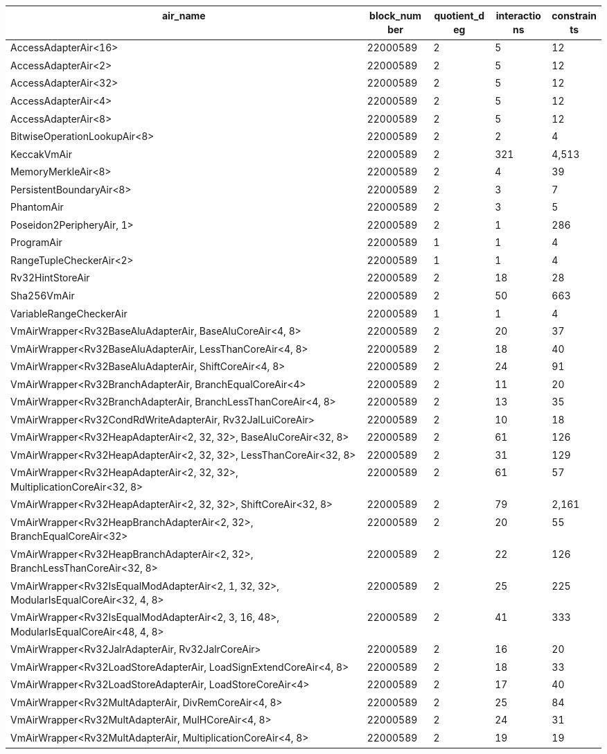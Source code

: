 | air_name | block_number | quotient_deg | interactions | constraints |
| --- | --- | --- | --- | --- |
| AccessAdapterAir<16> | 22000589 | 2 | 5 | 12 | 
| AccessAdapterAir<2> | 22000589 | 2 | 5 | 12 | 
| AccessAdapterAir<32> | 22000589 | 2 | 5 | 12 | 
| AccessAdapterAir<4> | 22000589 | 2 | 5 | 12 | 
| AccessAdapterAir<8> | 22000589 | 2 | 5 | 12 | 
| BitwiseOperationLookupAir<8> | 22000589 | 2 | 2 | 4 | 
| KeccakVmAir | 22000589 | 2 | 321 | 4,513 | 
| MemoryMerkleAir<8> | 22000589 | 2 | 4 | 39 | 
| PersistentBoundaryAir<8> | 22000589 | 2 | 3 | 7 | 
| PhantomAir | 22000589 | 2 | 3 | 5 | 
| Poseidon2PeripheryAir<BabyBearParameters>, 1> | 22000589 | 2 | 1 | 286 | 
| ProgramAir | 22000589 | 1 | 1 | 4 | 
| RangeTupleCheckerAir<2> | 22000589 | 1 | 1 | 4 | 
| Rv32HintStoreAir | 22000589 | 2 | 18 | 28 | 
| Sha256VmAir | 22000589 | 2 | 50 | 663 | 
| VariableRangeCheckerAir | 22000589 | 1 | 1 | 4 | 
| VmAirWrapper<Rv32BaseAluAdapterAir, BaseAluCoreAir<4, 8> | 22000589 | 2 | 20 | 37 | 
| VmAirWrapper<Rv32BaseAluAdapterAir, LessThanCoreAir<4, 8> | 22000589 | 2 | 18 | 40 | 
| VmAirWrapper<Rv32BaseAluAdapterAir, ShiftCoreAir<4, 8> | 22000589 | 2 | 24 | 91 | 
| VmAirWrapper<Rv32BranchAdapterAir, BranchEqualCoreAir<4> | 22000589 | 2 | 11 | 20 | 
| VmAirWrapper<Rv32BranchAdapterAir, BranchLessThanCoreAir<4, 8> | 22000589 | 2 | 13 | 35 | 
| VmAirWrapper<Rv32CondRdWriteAdapterAir, Rv32JalLuiCoreAir> | 22000589 | 2 | 10 | 18 | 
| VmAirWrapper<Rv32HeapAdapterAir<2, 32, 32>, BaseAluCoreAir<32, 8> | 22000589 | 2 | 61 | 126 | 
| VmAirWrapper<Rv32HeapAdapterAir<2, 32, 32>, LessThanCoreAir<32, 8> | 22000589 | 2 | 31 | 129 | 
| VmAirWrapper<Rv32HeapAdapterAir<2, 32, 32>, MultiplicationCoreAir<32, 8> | 22000589 | 2 | 61 | 57 | 
| VmAirWrapper<Rv32HeapAdapterAir<2, 32, 32>, ShiftCoreAir<32, 8> | 22000589 | 2 | 79 | 2,161 | 
| VmAirWrapper<Rv32HeapBranchAdapterAir<2, 32>, BranchEqualCoreAir<32> | 22000589 | 2 | 20 | 55 | 
| VmAirWrapper<Rv32HeapBranchAdapterAir<2, 32>, BranchLessThanCoreAir<32, 8> | 22000589 | 2 | 22 | 126 | 
| VmAirWrapper<Rv32IsEqualModAdapterAir<2, 1, 32, 32>, ModularIsEqualCoreAir<32, 4, 8> | 22000589 | 2 | 25 | 225 | 
| VmAirWrapper<Rv32IsEqualModAdapterAir<2, 3, 16, 48>, ModularIsEqualCoreAir<48, 4, 8> | 22000589 | 2 | 41 | 333 | 
| VmAirWrapper<Rv32JalrAdapterAir, Rv32JalrCoreAir> | 22000589 | 2 | 16 | 20 | 
| VmAirWrapper<Rv32LoadStoreAdapterAir, LoadSignExtendCoreAir<4, 8> | 22000589 | 2 | 18 | 33 | 
| VmAirWrapper<Rv32LoadStoreAdapterAir, LoadStoreCoreAir<4> | 22000589 | 2 | 17 | 40 | 
| VmAirWrapper<Rv32MultAdapterAir, DivRemCoreAir<4, 8> | 22000589 | 2 | 25 | 84 | 
| VmAirWrapper<Rv32MultAdapterAir, MulHCoreAir<4, 8> | 22000589 | 2 | 24 | 31 | 
| VmAirWrapper<Rv32MultAdapterAir, MultiplicationCoreAir<4, 8> | 22000589 | 2 | 19 | 19 | 